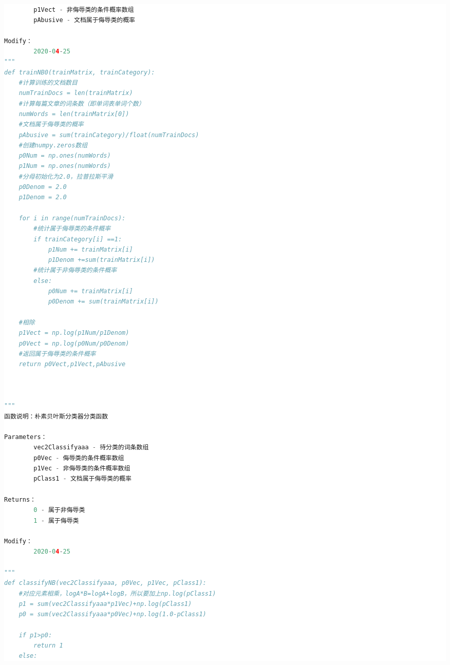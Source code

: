 ```python
        p1Vect - 非侮辱类的条件概率数组
        pAbusive - 文档属于侮辱类的概率
        
Modify：
        2020-04-25
"""
def trainNB0(trainMatrix, trainCategory):
    #计算训练的文档数目
    numTrainDocs = len(trainMatrix)
    #计算每篇文章的词条数（即单词表单词个数）
    numWords = len(trainMatrix[0])
    #文档属于侮辱类的概率
    pAbusive = sum(trainCategory)/float(numTrainDocs)
    #创建numpy.zeros数组
    p0Num = np.ones(numWords)
    p1Num = np.ones(numWords)
    #分母初始化为2.0，拉普拉斯平滑
    p0Denom = 2.0
    p1Denom = 2.0
    
    for i in range(numTrainDocs):
        #统计属于侮辱类的条件概率
        if trainCategory[i] ==1:
            p1Num += trainMatrix[i]
            p1Denom +=sum(trainMatrix[i])
        #统计属于非侮辱类的条件概率
        else:
            p0Num += trainMatrix[i]
            p0Denom += sum(trainMatrix[i])
            
    #相除
    p1Vect = np.log(p1Num/p1Denom)
    p0Vect = np.log(p0Num/p0Denom)
    #返回属于侮辱类的条件概率
    return p0Vect,p1Vect,pAbusive



"""
函数说明：朴素贝叶斯分类器分类函数

Parameters：
        vec2Classifyaaa - 待分类的词条数组
        p0Vec - 侮辱类的条件概率数组
        p1Vec - 非侮辱类的条件概率数组
        pClass1 - 文档属于侮辱类的概率
        
Returns：
        0 - 属于非侮辱类
        1 - 属于侮辱类
        
Modify：
        2020-04-25
        
"""
def classifyNB(vec2Classifyaaa, p0Vec, p1Vec, pClass1):
    #对应元素相乘，logA*B=logA+logB，所以要加上np.log(pClass1)
    p1 = sum(vec2Classifyaaa*p1Vec)+np.log(pClass1)
    p0 = sum(vec2Classifyaaa*p0Vec)+np.log(1.0-pClass1)
   
    if p1>p0:
        return 1
    else:
```